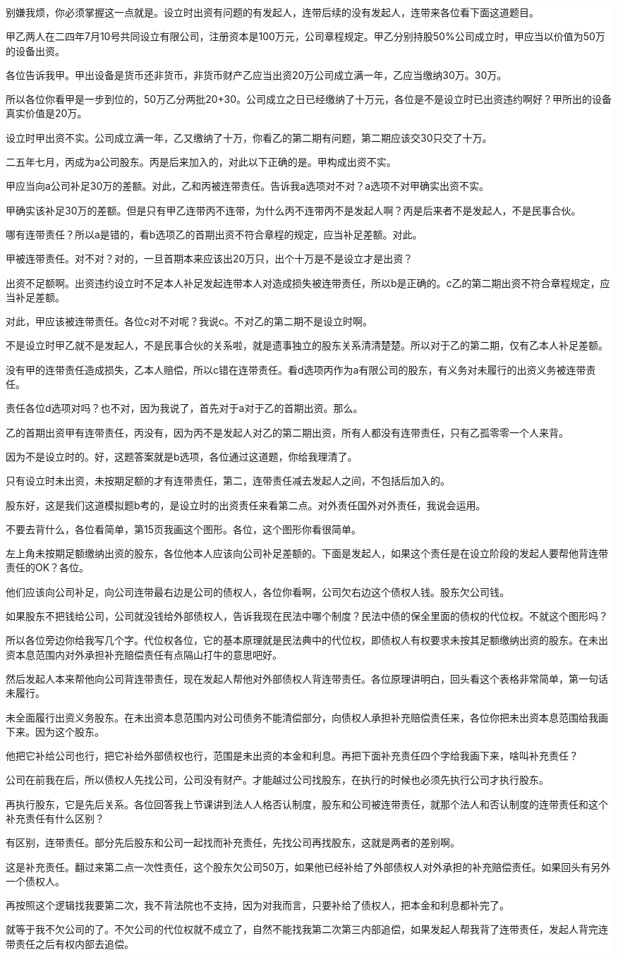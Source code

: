别嫌我烦，你必须掌握这一点就是。设立时出资有问题的有发起人，连带后续的没有发起人，连带来各位看下面这道题目。

甲乙两人在二四年7月10号共同设立有限公司，注册资本是100万元，公司章程规定。甲乙分别持股50%公司成立时，甲应当以价值为50万的设备出资。

各位告诉我甲。甲出设备是货币还非货币，非货币财产乙应当出资20万公司成立满一年，乙应当缴纳30万。30万。

所以各位你看甲是一步到位的，50万乙分两批20+30。公司成立之日已经缴纳了十万元，各位是不是设立时已出资违约啊好？甲所出的设备真实价值是20万。

设立时甲出资不实。公司成立满一年，乙又缴纳了十万，你看乙的第二期有问题，第二期应该交30只交了十万。

二五年七月，丙成为a公司股东。丙是后来加入的，对此以下正确的是。甲构成出资不实。

甲应当向a公司补足30万的差额。对此，乙和丙被连带责任。告诉我a选项对不对？a选项不对甲确实出资不实。

甲确实该补足30万的差额。但是只有甲乙连带丙不连带，为什么丙不连带丙不是发起人啊？丙是后来者不是发起人，不是民事合伙。

哪有连带责任？所以a是错的，看b选项乙的首期出资不符合章程的规定，应当补足差额。对此。

甲被连带责任。对不对？对的，一旦首期本来应该出20万只，出个十万是不是设立才是出资？

出资不足额啊。出资违约设立时不足本人补足发起连带本人对造成损失被连带责任，所以b是正确的。c乙的第二期出资不符合章程规定，应当补足差额。

对此，甲应该被连带责任。各位c对不对呢？我说c。不对乙的第二期不是设立时啊。

不是设立时甲乙就不是发起人，不是民事合伙的关系啦，就是遗事独立的股东关系清清楚楚。所以对于乙的第二期，仅有乙本人补足差额。

没有甲的连带责任造成损失，乙本人赔偿，所以c错在连带责任。看d选项丙作为a有限公司的股东，有义务对未履行的出资义务被连带责任。

责任各位d选项对吗？也不对，因为我说了，首先对于a对于乙的首期出资。那么。

乙的首期出资甲有连带责任，丙没有，因为丙不是发起人对乙的第二期出资，所有人都没有连带责任，只有乙孤零零一个人来背。

因为不是设立时的。好，这题答案就是b选项，各位通过这道题，你给我理清了。

只有设立时未出资，未按期足额的才有连带责任，第二，连带责任减去发起人之间，不包括后加入的。

股东好，这是我们这道模拟题b考的，是设立时的出资责任来看第二点。对外责任国外对外责任，我说会运用。

不要去背什么，各位看简单，第15页我画这个图形。各位，这个图形你看很简单。

左上角未按期足额缴纳出资的股东，各位他本人应该向公司补足差额的。下面是发起人，如果这个责任是在设立阶段的发起人要帮他背连带责任的OK？各位。

他们应该向公司补足，向公司连带最右边是公司的债权人，各位你看啊，公司欠右边这个债权人钱。股东欠公司钱。

如果股东不把钱给公司，公司就没钱给外部债权人，告诉我现在民法中哪个制度？民法中债的保全里面的债权的代位权。不就这个图形吗？

所以各位旁边你给我写几个字。代位权各位，它的基本原理就是民法典中的代位权，即债权人有权要求未按其足额缴纳出资的股东。在未出资本息范围内对外承担补充赔偿责任有点隔山打牛的意思吧好。

然后发起人本来帮他向公司背连带责任，现在发起人帮他对外部债权人背连带责任。各位原理讲明白，回头看这个表格非常简单，第一句话未履行。

未全面履行出资义务股东。在未出资本息范围内对公司债务不能清偿部分，向债权人承担补充赔偿责任来，各位你把未出资本息范围给我画下来。因为这个股东。

他把它补给公司也行，把它补给外部债权也行，范围是未出资的本金和利息。再把下面补充责任四个字给我画下来，啥叫补充责任？

公司在前我在后，所以债权人先找公司，公司没有财产。才能越过公司找股东，在执行的时候也必须先执行公司才执行股东。

再执行股东，它是先后关系。各位回答我上节课讲到法人人格否认制度，股东和公司被连带责任，就那个法人和否认制度的连带责任和这个补充责任有什么区别？

有区别，连带责任。部分先后股东和公司一起找而补充责任，先找公司再找股东，这就是两者的差别啊。

这是补充责任。翻过来第二点一次性责任，这个股东欠公司50万，如果他已经补给了外部债权人对外承担的补充赔偿责任。如果回头有另外一个债权人。

再按照这个逻辑找我要第二次，我不背法院也不支持，因为对我而言，只要补给了债权人，把本金和利息都补完了。

就等于我不欠公司的了。不欠公司的代位权就不成立了，自然不能找我第二次第三内部追偿，如果发起人帮我背了连带责任，发起人背完连带责任之后有权内部去追偿。
